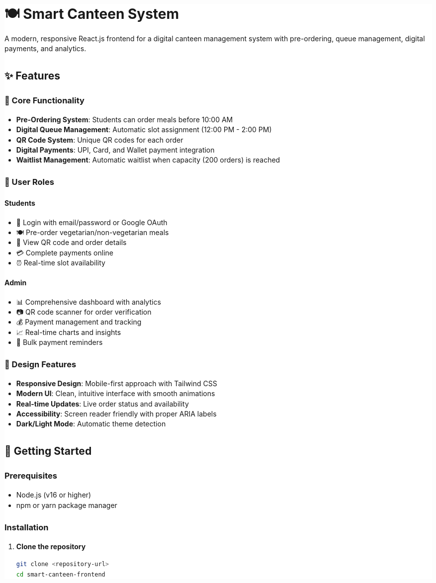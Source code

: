# 🍽️ Smart Canteen System

A modern, responsive React.js frontend for a digital canteen management system with pre-ordering, queue management, digital payments, and analytics.

## ✨ Features

### 🎯 Core Functionality
- **Pre-Ordering System**: Students can order meals before 10:00 AM
- **Digital Queue Management**: Automatic slot assignment (12:00 PM - 2:00 PM)
- **QR Code System**: Unique QR codes for each order
- **Digital Payments**: UPI, Card, and Wallet payment integration
- **Waitlist Management**: Automatic waitlist when capacity (200 orders) is reached

### 👥 User Roles
#### Students
- 🔐 Login with email/password or Google OAuth
- 🍽️ Pre-order vegetarian/non-vegetarian meals
- 📱 View QR code and order details
- 💳 Complete payments online
- ⏰ Real-time slot availability

#### Admin
- 📊 Comprehensive dashboard with analytics
- 📷 QR code scanner for order verification
- 💰 Payment management and tracking
- 📈 Real-time charts and insights
- 📧 Bulk payment reminders

### 🎨 Design Features
- **Responsive Design**: Mobile-first approach with Tailwind CSS
- **Modern UI**: Clean, intuitive interface with smooth animations
- **Real-time Updates**: Live order status and availability
- **Accessibility**: Screen reader friendly with proper ARIA labels
- **Dark/Light Mode**: Automatic theme detection

## 🚀 Getting Started

### Prerequisites
- Node.js (v16 or higher)
- npm or yarn package manager

### Installation

1. **Clone the repository**
   ```bash
   git clone <repository-url>
   cd smart-canteen-frontend
   ```
